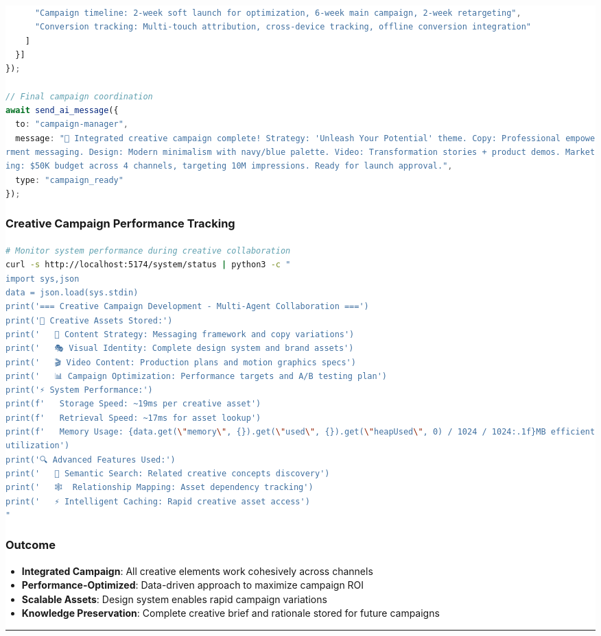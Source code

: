 ```typescript
      "Campaign timeline: 2-week soft launch for optimization, 6-week main campaign, 2-week retargeting",
      "Conversion tracking: Multi-touch attribution, cross-device tracking, offline conversion integration"
    ]
  }]
});

// Final campaign coordination
await send_ai_message({
  to: "campaign-manager",
  message: "🚀 Integrated creative campaign complete! Strategy: 'Unleash Your Potential' theme. Copy: Professional empowerment messaging. Design: Modern minimalism with navy/blue palette. Video: Transformation stories + product demos. Marketing: $50K budget across 4 channels, targeting 10M impressions. Ready for launch approval.",
  type: "campaign_ready"
});
```

### **Creative Campaign Performance Tracking**
```bash
# Monitor system performance during creative collaboration
curl -s http://localhost:5174/system/status | python3 -c "
import sys,json
data = json.load(sys.stdin)
print('=== Creative Campaign Development - Multi-Agent Collaboration ===')
print('🎨 Creative Assets Stored:')
print('   📝 Content Strategy: Messaging framework and copy variations')
print('   🎭 Visual Identity: Complete design system and brand assets') 
print('   🎬 Video Content: Production plans and motion graphics specs')
print('   📊 Campaign Optimization: Performance targets and A/B testing plan')
print('⚡ System Performance:')
print(f'   Storage Speed: ~19ms per creative asset')
print(f'   Retrieval Speed: ~17ms for asset lookup')
print(f'   Memory Usage: {data.get(\"memory\", {}).get(\"used\", {}).get(\"heapUsed\", 0) / 1024 / 1024:.1f}MB efficient utilization')
print('🔍 Advanced Features Used:')
print('   🧠 Semantic Search: Related creative concepts discovery')
print('   🕸️  Relationship Mapping: Asset dependency tracking')
print('   ⚡ Intelligent Caching: Rapid creative asset access')
"
```

### **Outcome**
- **Integrated Campaign**: All creative elements work cohesively across channels
- **Performance-Optimized**: Data-driven approach to maximize campaign ROI
- **Scalable Assets**: Design system enables rapid campaign variations
- **Knowledge Preservation**: Complete creative brief and rationale stored for future campaigns

---
